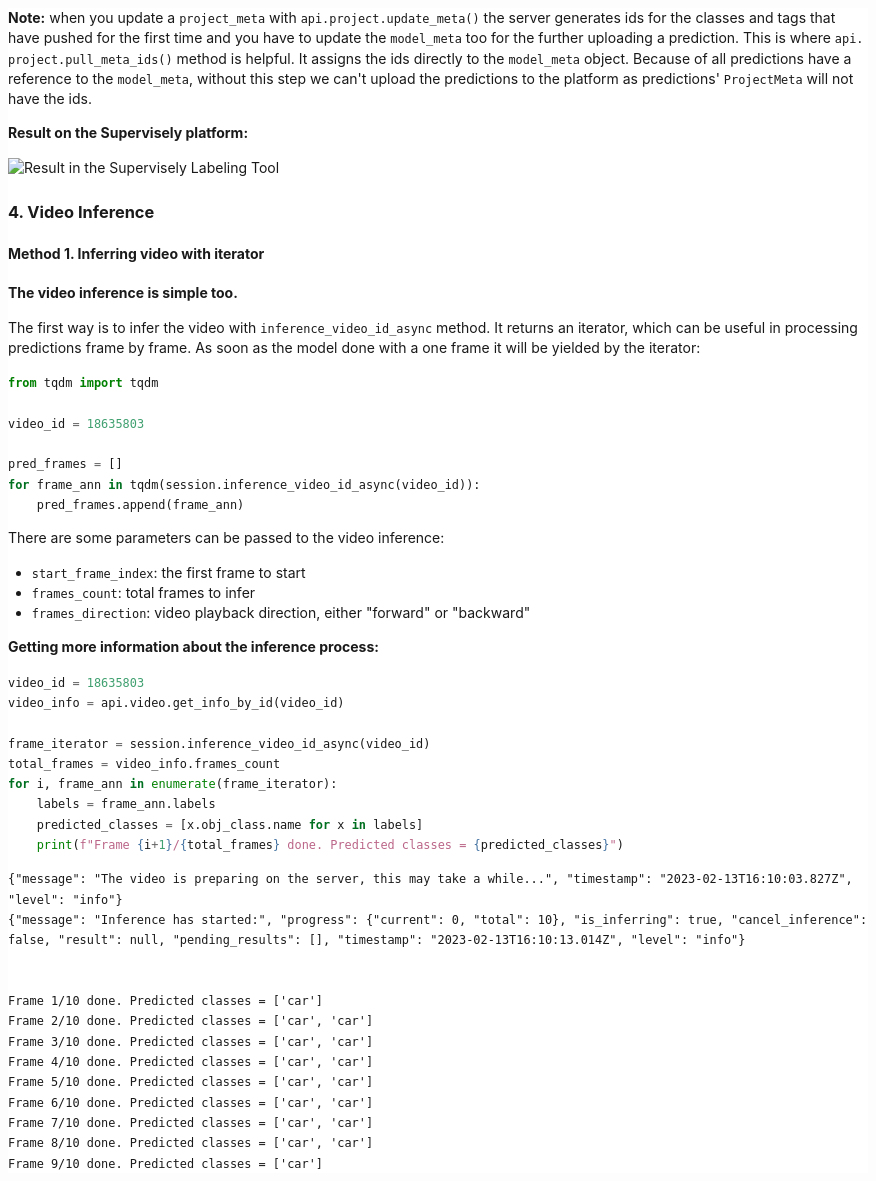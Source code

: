 **Note:** when you update a `project_meta` with `api.project.update_meta()` the server generates ids for the classes and tags that have pushed for the first time and you have to update the `model_meta` too for the further uploading a prediction. This is where `api.project.pull_meta_ids()` method is helpful. It assigns the ids directly to the `model_meta` object. Because of all predictions have a reference to the `model_meta`, without this step we can't upload the predictions to the platform as predictions' `ProjectMeta` will not have the ids.

**Result on the Supervisely platform:**

![Result in the Supervisely Labeling Tool](https://user-images.githubusercontent.com/31512713/218533323-47ce4ee0-a2e2-480d-bfc0-06caa21ccc8a.png)

### 4. Video Inference

#### Method 1. Inferring video with iterator

**The video inference is simple too.**

The first way is to infer the video with `inference_video_id_async` method. It returns an iterator, which can be useful in processing predictions frame by frame. As soon as the model done with a one frame it will be yielded by the iterator:

```python
from tqdm import tqdm

video_id = 18635803

pred_frames = []
for frame_ann in tqdm(session.inference_video_id_async(video_id)):
    pred_frames.append(frame_ann)
```

There are some parameters can be passed to the video inference:

* `start_frame_index`: the first frame to start
* `frames_count`: total frames to infer
* `frames_direction`: video playback direction, either "forward" or "backward"

**Getting more information about the inference process:**

```python
video_id = 18635803
video_info = api.video.get_info_by_id(video_id)

frame_iterator = session.inference_video_id_async(video_id)
total_frames = video_info.frames_count
for i, frame_ann in enumerate(frame_iterator):
    labels = frame_ann.labels
    predicted_classes = [x.obj_class.name for x in labels]
    print(f"Frame {i+1}/{total_frames} done. Predicted classes = {predicted_classes}")
```

```
{"message": "The video is preparing on the server, this may take a while...", "timestamp": "2023-02-13T16:10:03.827Z", "level": "info"}
{"message": "Inference has started:", "progress": {"current": 0, "total": 10}, "is_inferring": true, "cancel_inference": false, "result": null, "pending_results": [], "timestamp": "2023-02-13T16:10:13.014Z", "level": "info"}


Frame 1/10 done. Predicted classes = ['car']
Frame 2/10 done. Predicted classes = ['car', 'car']
Frame 3/10 done. Predicted classes = ['car', 'car']
Frame 4/10 done. Predicted classes = ['car', 'car']
Frame 5/10 done. Predicted classes = ['car', 'car']
Frame 6/10 done. Predicted classes = ['car', 'car']
Frame 7/10 done. Predicted classes = ['car', 'car']
Frame 8/10 done. Predicted classes = ['car', 'car']
Frame 9/10 done. Predicted classes = ['car']
```
